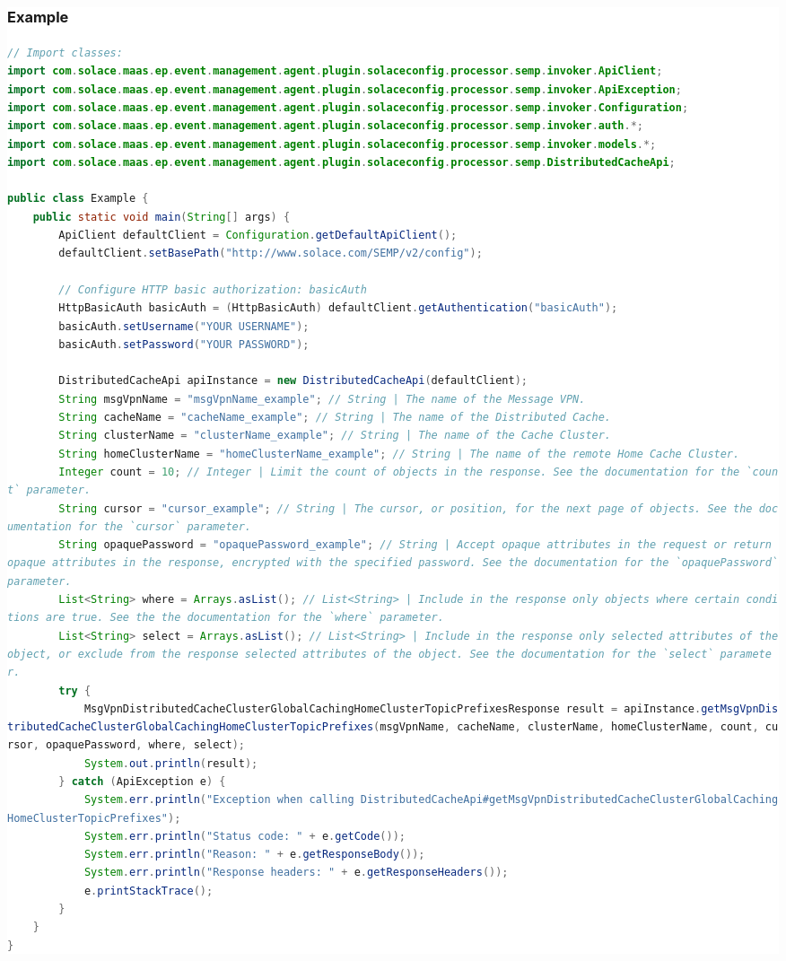 ### Example

```java
// Import classes:
import com.solace.maas.ep.event.management.agent.plugin.solaceconfig.processor.semp.invoker.ApiClient;
import com.solace.maas.ep.event.management.agent.plugin.solaceconfig.processor.semp.invoker.ApiException;
import com.solace.maas.ep.event.management.agent.plugin.solaceconfig.processor.semp.invoker.Configuration;
import com.solace.maas.ep.event.management.agent.plugin.solaceconfig.processor.semp.invoker.auth.*;
import com.solace.maas.ep.event.management.agent.plugin.solaceconfig.processor.semp.invoker.models.*;
import com.solace.maas.ep.event.management.agent.plugin.solaceconfig.processor.semp.DistributedCacheApi;

public class Example {
    public static void main(String[] args) {
        ApiClient defaultClient = Configuration.getDefaultApiClient();
        defaultClient.setBasePath("http://www.solace.com/SEMP/v2/config");
        
        // Configure HTTP basic authorization: basicAuth
        HttpBasicAuth basicAuth = (HttpBasicAuth) defaultClient.getAuthentication("basicAuth");
        basicAuth.setUsername("YOUR USERNAME");
        basicAuth.setPassword("YOUR PASSWORD");

        DistributedCacheApi apiInstance = new DistributedCacheApi(defaultClient);
        String msgVpnName = "msgVpnName_example"; // String | The name of the Message VPN.
        String cacheName = "cacheName_example"; // String | The name of the Distributed Cache.
        String clusterName = "clusterName_example"; // String | The name of the Cache Cluster.
        String homeClusterName = "homeClusterName_example"; // String | The name of the remote Home Cache Cluster.
        Integer count = 10; // Integer | Limit the count of objects in the response. See the documentation for the `count` parameter.
        String cursor = "cursor_example"; // String | The cursor, or position, for the next page of objects. See the documentation for the `cursor` parameter.
        String opaquePassword = "opaquePassword_example"; // String | Accept opaque attributes in the request or return opaque attributes in the response, encrypted with the specified password. See the documentation for the `opaquePassword` parameter.
        List<String> where = Arrays.asList(); // List<String> | Include in the response only objects where certain conditions are true. See the the documentation for the `where` parameter.
        List<String> select = Arrays.asList(); // List<String> | Include in the response only selected attributes of the object, or exclude from the response selected attributes of the object. See the documentation for the `select` parameter.
        try {
            MsgVpnDistributedCacheClusterGlobalCachingHomeClusterTopicPrefixesResponse result = apiInstance.getMsgVpnDistributedCacheClusterGlobalCachingHomeClusterTopicPrefixes(msgVpnName, cacheName, clusterName, homeClusterName, count, cursor, opaquePassword, where, select);
            System.out.println(result);
        } catch (ApiException e) {
            System.err.println("Exception when calling DistributedCacheApi#getMsgVpnDistributedCacheClusterGlobalCachingHomeClusterTopicPrefixes");
            System.err.println("Status code: " + e.getCode());
            System.err.println("Reason: " + e.getResponseBody());
            System.err.println("Response headers: " + e.getResponseHeaders());
            e.printStackTrace();
        }
    }
}
```
